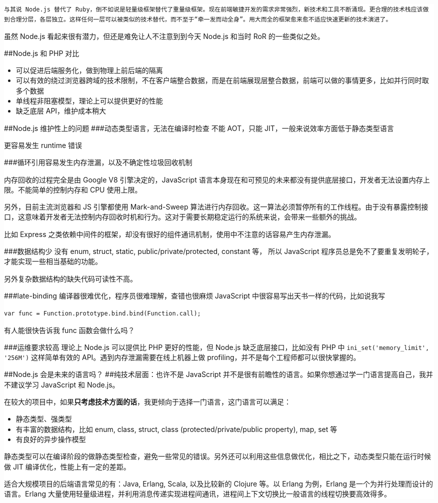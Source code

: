 	与其说 Node.js 替代了 Ruby，倒不如说是轻量级框架替代了重量级框架。现在前端敏捷开发的需求非常强烈，新技术和工具不断涌现。更合理的技术栈应该做到合理分层，各层独立。这样任何一层可以被类似的技术替代，而不至于“牵一发而动全身”。用大而全的框架愈来愈不适应快速更新的技术演进了。 
 
虽然 Node.js 看起来很有潜力，但还是难免让人不注意到到今天 Node.js 和当时 RoR 的一些类似之处。

##Node.js 和 PHP 对比
- 可以促进后端服务化，做到物理上前后端的隔离
- 可以有效的绕过浏览器跨域的技术限制，不在客户端整合数据，而是在前端展现层整合数据，前端可以做的事情更多，比如并行同时取多个数据
- 单线程非阻塞模型，理论上可以提供更好的性能
- 缺乏底层 API，维护成本稍大

##Node.js 维护性上的问题
###动态类型语言，无法在编译时检查
不能 AOT，只能 JIT，一般来说效率方面低于静态类型语言

更容易发生 runtime 错误

###循环引用容易发生内存泄漏，以及不确定性垃圾回收机制

内存回收的过程完全是由 Google V8 引擎决定的，JavaScript 语言本身现在和可预见的未来都没有提供底层接口，开发者无法设置内存上限。不能简单的控制内存和 CPU 使用上限。

另外，目前主流浏览器和 JS 引擎都使用 Mark-and-Sweep 算法进行内存回收。这一算法必须暂停所有的工作线程。由于没有暴露控制接口，这意味着开发者无法控制内存回收时机和行为。这对于需要长期稳定运行的系统来说，会带来一些额外的挑战。

比如 Express 之类依赖中间件的框架，却没有很好的组件通讯机制，使用中不注意的话容易产生内存泄漏。

###数据结构少
没有 enum, struct, static, public/private/protected, constant 等，
所以 JavaScript 程序员总是免不了要重复发明轮子，才能实现一些相当基础的功能。

另外复杂数据结构的缺失代码可读性不高。

###late-binding 编译器很难优化，程序员很难理解，查错也很麻烦
JavaScript 中很容易写出天书一样的代码，比如说我写

```
var func = Function.prototype.bind.bind(Function.call);
```

有人能很快告诉我 func 函数会做什么吗？

###运维要求较高
理论上 Node.js 可以提供比 PHP 更好的性能，但 Node.js 缺乏底层接口，比如没有 PHP 中 `ini_set('memory_limit', '256M')` 这样简单有效的 API。遇到内存泄漏需要在线上机器上做 profiling，并不是每个工程师都可以很快掌握的。

##Node.js 会是未来的语言吗？
##纯技术层面：也许不是
JavaScript 并不是很有前瞻性的语言。如果你想通过学一门语言提高自己，我并不建议学习 JavaScript 和 Node.js。

在较大的项目中，如果**只考虑技术方面的话**，我更倾向于选择一门语言，这门语言可以满足：

- 静态类型、强类型
- 有丰富的数据结构，比如 enum, class, struct, class (protected/private/public property), map, set 等
- 有良好的异步操作模型

静态类型可以在编译阶段的做静态类型检查，避免一些常见的错误。另外还可以利用这些信息做优化，相比之下，动态类型只能在运行时候做 JIT 编译优化，性能上有一定的差距。

适合大规模项目的后端语言常见的有：Java, Erlang, Scala, 以及比较新的 Clojure 等。以 Erlang 为例，Erlang 是一个为并行处理而设计的语言。Erlang 大量使用轻量级进程，并利用消息传递实现进程间通讯，进程间上下文切换比一般语言的线程切换要高效得多。

